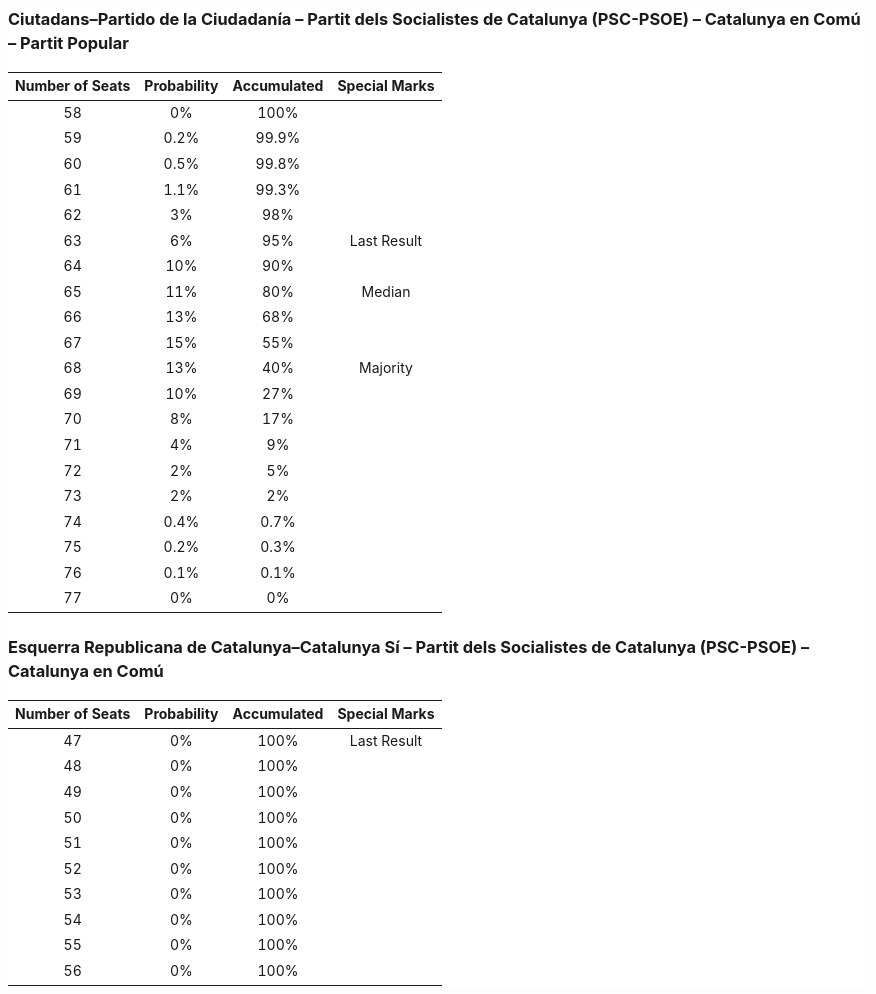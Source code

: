 ### Ciutadans–Partido de la Ciudadanía – Partit dels Socialistes de Catalunya (PSC-PSOE) – Catalunya en Comú – Partit Popular

| Number of Seats | Probability | Accumulated | Special Marks |
|:---------------:|:-----------:|:-----------:|:-------------:|
| 58 | 0% | 100% |  |
| 59 | 0.2% | 99.9% |  |
| 60 | 0.5% | 99.8% |  |
| 61 | 1.1% | 99.3% |  |
| 62 | 3% | 98% |  |
| 63 | 6% | 95% | Last Result |
| 64 | 10% | 90% |  |
| 65 | 11% | 80% | Median |
| 66 | 13% | 68% |  |
| 67 | 15% | 55% |  |
| 68 | 13% | 40% | Majority |
| 69 | 10% | 27% |  |
| 70 | 8% | 17% |  |
| 71 | 4% | 9% |  |
| 72 | 2% | 5% |  |
| 73 | 2% | 2% |  |
| 74 | 0.4% | 0.7% |  |
| 75 | 0.2% | 0.3% |  |
| 76 | 0.1% | 0.1% |  |
| 77 | 0% | 0% |  |

### Esquerra Republicana de Catalunya–Catalunya Sí – Partit dels Socialistes de Catalunya (PSC-PSOE) – Catalunya en Comú

| Number of Seats | Probability | Accumulated | Special Marks |
|:---------------:|:-----------:|:-----------:|:-------------:|
| 47 | 0% | 100% | Last Result |
| 48 | 0% | 100% |  |
| 49 | 0% | 100% |  |
| 50 | 0% | 100% |  |
| 51 | 0% | 100% |  |
| 52 | 0% | 100% |  |
| 53 | 0% | 100% |  |
| 54 | 0% | 100% |  |
| 55 | 0% | 100% |  |
| 56 | 0% | 100% |  |